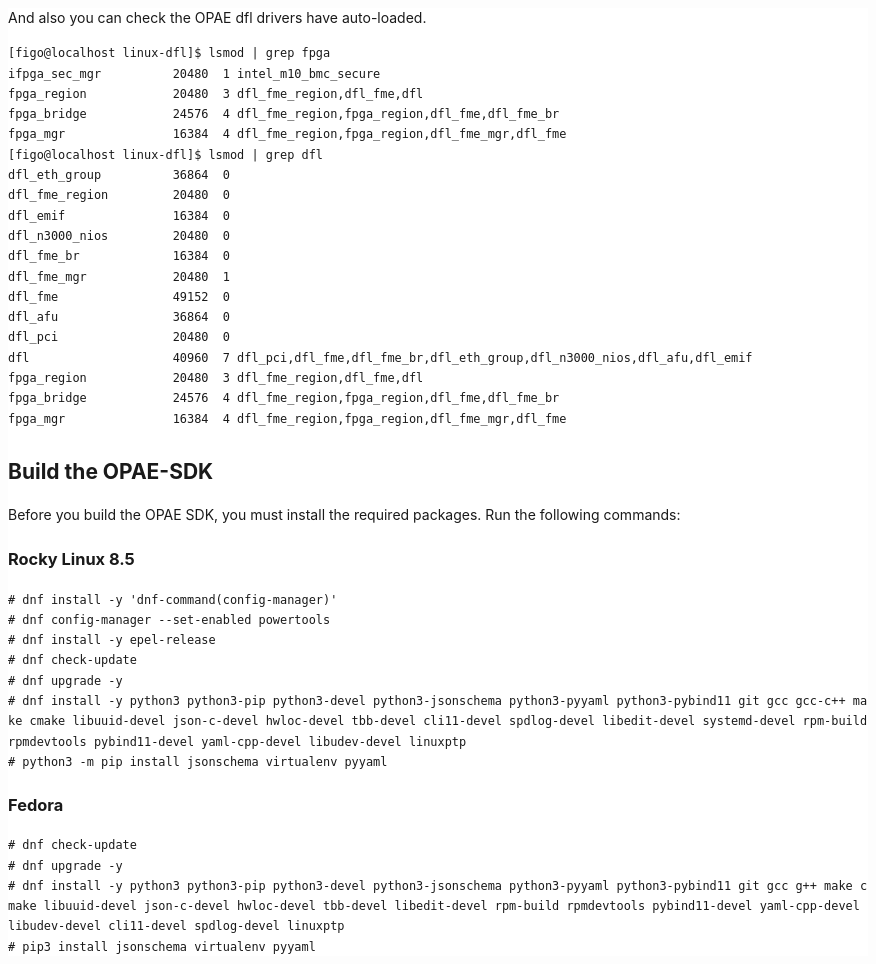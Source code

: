 And also you can check the OPAE dfl drivers have auto-loaded.
```console
[figo@localhost linux-dfl]$ lsmod | grep fpga
ifpga_sec_mgr          20480  1 intel_m10_bmc_secure
fpga_region            20480  3 dfl_fme_region,dfl_fme,dfl
fpga_bridge            24576  4 dfl_fme_region,fpga_region,dfl_fme,dfl_fme_br
fpga_mgr               16384  4 dfl_fme_region,fpga_region,dfl_fme_mgr,dfl_fme
[figo@localhost linux-dfl]$ lsmod | grep dfl
dfl_eth_group          36864  0
dfl_fme_region         20480  0
dfl_emif               16384  0
dfl_n3000_nios         20480  0
dfl_fme_br             16384  0
dfl_fme_mgr            20480  1
dfl_fme                49152  0
dfl_afu                36864  0
dfl_pci                20480  0
dfl                    40960  7 dfl_pci,dfl_fme,dfl_fme_br,dfl_eth_group,dfl_n3000_nios,dfl_afu,dfl_emif
fpga_region            20480  3 dfl_fme_region,dfl_fme,dfl
fpga_bridge            24576  4 dfl_fme_region,fpga_region,dfl_fme,dfl_fme_br
fpga_mgr               16384  4 dfl_fme_region,fpga_region,dfl_fme_mgr,dfl_fme
```

## Build the OPAE-SDK ##
Before you build the OPAE SDK, you must install the required packages. Run the following commands:

### Rocky Linux 8.5 ###

```console
# dnf install -y 'dnf-command(config-manager)'
# dnf config-manager --set-enabled powertools
# dnf install -y epel-release
# dnf check-update
# dnf upgrade -y
# dnf install -y python3 python3-pip python3-devel python3-jsonschema python3-pyyaml python3-pybind11 git gcc gcc-c++ make cmake libuuid-devel json-c-devel hwloc-devel tbb-devel cli11-devel spdlog-devel libedit-devel systemd-devel rpm-build rpmdevtools pybind11-devel yaml-cpp-devel libudev-devel linuxptp
# python3 -m pip install jsonschema virtualenv pyyaml
```

### Fedora  ###

```console
# dnf check-update
# dnf upgrade -y
# dnf install -y python3 python3-pip python3-devel python3-jsonschema python3-pyyaml python3-pybind11 git gcc g++ make cmake libuuid-devel json-c-devel hwloc-devel tbb-devel libedit-devel rpm-build rpmdevtools pybind11-devel yaml-cpp-devel libudev-devel cli11-devel spdlog-devel linuxptp
# pip3 install jsonschema virtualenv pyyaml
```
